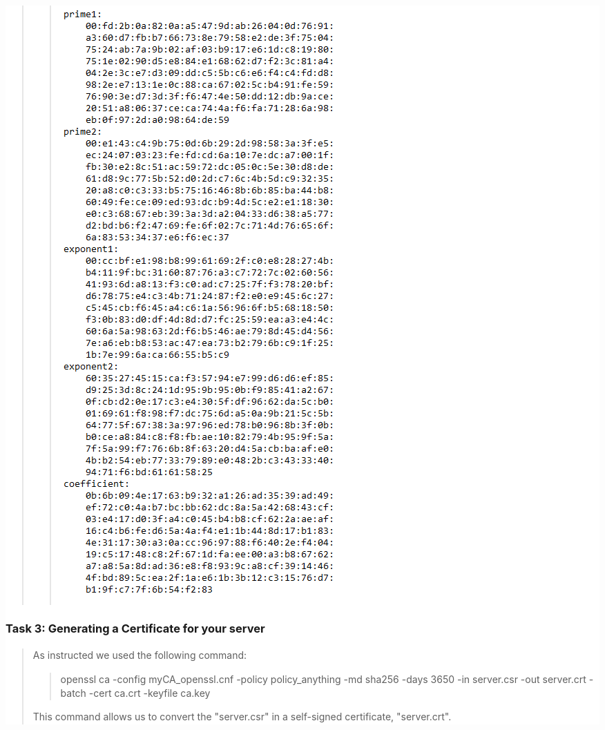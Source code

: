 >>![week11_4](./img/logbook11/img5.png)

### Task 3: Generating a Certificate for your server

>As instructed we used the following command:
>
>>openssl ca -config myCA_openssl.cnf -policy policy_anything -md sha256 -days 3650 -in server.csr -out server.crt -batch -cert ca.crt -keyfile ca.key
>
>This command allows us to convert the "server.csr" in a self-signed certificate, "server.crt".
>